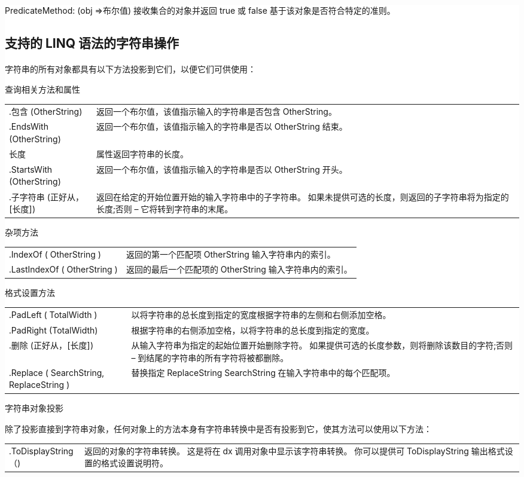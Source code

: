 <td align="left">PredicateMethod: (obj =&gt;布尔值)</td>
<td align="left">接收集合的对象并返回 true 或 false 基于该对象是否符合特定的准则。</td>
</tr>
</tbody>
</table>



## <a name="supported-linq-syntax---string-manipulation"></a>支持的 LINQ 语法的字符串操作

字符串的所有对象都具有以下方法投影到它们，以便它们可供使用：

查询相关方法和属性

|                                     |                                                                                                                                                                                                                                   |
|-------------------------------------|-----------------------------------------------------------------------------------------------------------------------------------------------------------------------------------------------------------------------------------|
| .包含 (OtherString)           | 返回一个布尔值，该值指示输入的字符串是否包含 OtherString。                                                                                                                                                 |
| .EndsWith (OtherString)           | 返回一个布尔值，该值指示输入的字符串是否以 OtherString 结束。                                                                                                                                                |
| 长度                              | 属性返回字符串的长度。                                                                                                                                                                                |
| .StartsWith (OtherString)         | 返回一个布尔值，该值指示输入的字符串是否以 OtherString 开头。                                                                                                                                              |
| .子字符串 (正好从，\[长度\]) | 返回在给定的开始位置开始的输入字符串中的子字符串。 如果未提供可选的长度，则返回的子字符串将为指定的长度;否则 – 它将转到字符串的末尾。 |



杂项方法

|                              |                                                                                   |
|------------------------------|-----------------------------------------------------------------------------------|
| .IndexOf ( OtherString )     | 返回的第一个匹配项 OtherString 输入字符串内的索引。 |
| .LastIndexOf ( OtherString ) | 返回的最后一个匹配项的 OtherString 输入字符串内的索引。  |



格式设置方法

|                                          |                                                                                                                                                                                                                                                     |
|------------------------------------------|-----------------------------------------------------------------------------------------------------------------------------------------------------------------------------------------------------------------------------------------------------|
| .PadLeft ( TotalWidth )                  | 以将字符串的总长度到指定的宽度根据字符串的左侧和右侧添加空格。                                                                                                                    |
| .PadRight (TotalWidth)                 | 根据字符串的右侧添加空格，以将字符串的总长度到指定的宽度。                                                                                                                   |
| .删除 (正好从，\[长度\])         | 从输入字符串为指定的起始位置开始删除字符。 如果提供可选的长度参数，则将删除该数目的字符;否则 – 到结尾的字符串的所有字符将被都删除。 |
| .Replace ( SearchString, ReplaceString ) | 替换指定 ReplaceString SearchString 在输入字符串中的每个匹配项。                                                                                                                                                 |



字符串对象投影

除了投影直接到字符串对象，任何对象上的方法本身有字符串转换中是否有投影到它，使其方法可以使用以下方法：

|                      |                                                                                                                                                                                                                  |
|----------------------|------------------------------------------------------------------------------------------------------------------------------------------------------------------------------------------------------------------|
| .ToDisplayString （) | 返回的对象的字符串转换。 这是将在 dx 调用对象中显示该字符串转换。 你可以提供可 ToDisplayString 输出格式设置的格式设置说明符。 |
